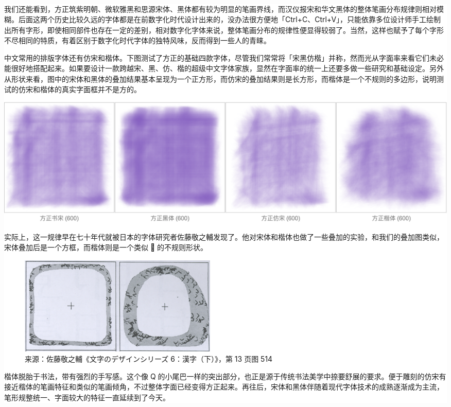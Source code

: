 我们还能看到，方正筑紫明朝、微软雅黑和思源宋体、黑体都有较为明显的笔画界线，而汉仪报宋和华文黑体的整体笔画分布规律则相对模糊。后面这两个历史比较久远的字体都是在前数字化时代设计出来的，没办法很方便地「Ctrl+C、Ctrl+V」，只能依靠多位设计师手工绘制出所有字形，即使相同部件也存在一定的差别，相对数字化字体来说，整体笔画分布的规律性便显得较弱了。当然，这样也赋予了每个字形不尽相同的特质，有着区别于数字化时代字体的独特风味，反而得到一些人的青睐。

中文常用的排版字体还有仿宋和楷体。下图测试了方正的基础四款字体，尽管我们常常将「宋黑仿楷」并称，然而光从字面率来看它们未必能很好地搭配起来。如果要设计一款跨越宋、黑、仿、楷的超级中文字体家族，显然在字面率的统一上还要多做一些研究和基础设定。另外从形状来看，图中的宋体和黑体的叠加结果基本呈现为一个正方形，而仿宋的叠加结果则是长方形，而楷体是一个不规则的多边形，说明测试的仿宋和楷体的真实字面框并不是方的。

![fundamental](./fundamental.png)

实际上，这一规律早在七十年代就被日本的字体研究者<span lang="ja">佐藤敬之輔</span>发现了。他对宋体和楷体也做了一些叠加的实验，和我们的叠加图类似，宋体叠加后是一个方框，而楷体则是一个类似 🍙 的不规则形状。

<figure>
  <img src="./kanji-514.png" alt="kanji-514" style="width: 360px">
  <figcaption>来源：<span lang="ja">佐藤敬之輔《文字のデザインシリーズ 6：漢字（下）》</span>，第 13 页图 514</figcaption>
</figure>

楷体脱胎于书法，带有强烈的手写感。这个像 Q 的小尾巴一样的突出部分，也正是源于传统书法美学中捺要舒展的要求。便于雕刻的仿宋有接近楷体的笔画特征和类似的笔画倾角，不过整体字面已经变得方正起来。再往后，宋体和黑体伴随着现代字体技术的成熟逐渐成为主流，笔形规整统一、字面较大的特征一直延续到了今天。
